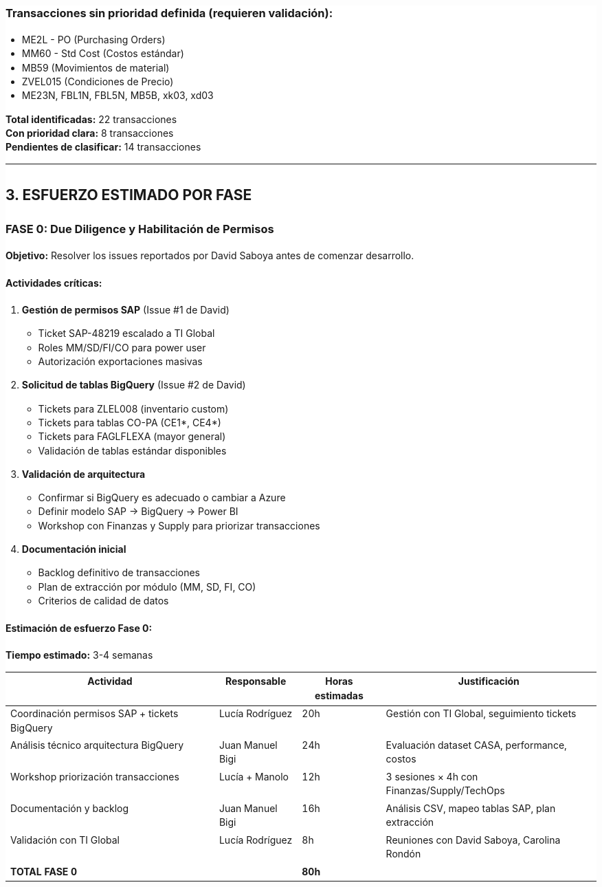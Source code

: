 ### Transacciones sin prioridad definida (requieren validación):
- ME2L - PO (Purchasing Orders)
- MM60 - Std Cost (Costos estándar)
- MB59 (Movimientos de material)
- ZVEL015 (Condiciones de Precio)
- ME23N, FBL1N, FBL5N, MB5B, xk03, xd03

**Total identificadas:** 22 transacciones  
**Con prioridad clara:** 8 transacciones  
**Pendientes de clasificar:** 14 transacciones

---

## 3. ESFUERZO ESTIMADO POR FASE

### FASE 0: Due Diligence y Habilitación de Permisos

**Objetivo:** Resolver los issues reportados por David Saboya antes de comenzar desarrollo.

#### Actividades críticas:
1. **Gestión de permisos SAP** (Issue #1 de David)
   - Ticket SAP-48219 escalado a TI Global
   - Roles MM/SD/FI/CO para power user
   - Autorización exportaciones masivas

2. **Solicitud de tablas BigQuery** (Issue #2 de David)
   - Tickets para ZLEL008 (inventario custom)
   - Tickets para tablas CO-PA (CE1*, CE4*)
   - Tickets para FAGLFLEXA (mayor general)
   - Validación de tablas estándar disponibles

3. **Validación de arquitectura**
   - Confirmar si BigQuery es adecuado o cambiar a Azure
   - Definir modelo SAP → BigQuery → Power BI
   - Workshop con Finanzas y Supply para priorizar transacciones

4. **Documentación inicial**
   - Backlog definitivo de transacciones
   - Plan de extracción por módulo (MM, SD, FI, CO)
   - Criterios de calidad de datos

#### Estimación de esfuerzo Fase 0:

**Tiempo estimado:** 3-4 semanas

| Actividad | Responsable | Horas estimadas | Justificación |
|-----------|-------------|-----------------|---------------|
| Coordinación permisos SAP + tickets BigQuery | Lucía Rodríguez | 20h | Gestión con TI Global, seguimiento tickets |
| Análisis técnico arquitectura BigQuery | Juan Manuel Bigi | 24h | Evaluación dataset CASA, performance, costos |
| Workshop priorización transacciones | Lucía + Manolo | 12h | 3 sesiones × 4h con Finanzas/Supply/TechOps |
| Documentación y backlog | Juan Manuel Bigi | 16h | Análisis CSV, mapeo tablas SAP, plan extracción |
| Validación con TI Global | Lucía Rodríguez | 8h | Reuniones con David Saboya, Carolina Rondón |
| **TOTAL FASE 0** | | **80h** | |
